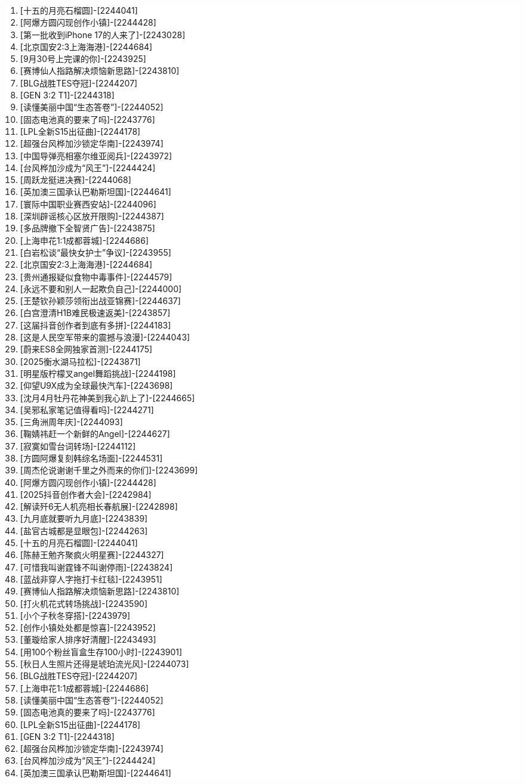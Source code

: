 1. [十五的月亮石榴圆]-[2244041]
1. [阿爆方圆闪现创作小镇]-[2244428]
1. [第一批收到iPhone 17的人来了]-[2243028]
1. [北京国安2:3上海海港]-[2244684]
1. [9月30号上完课的你]-[2243925]
1. [赛博仙人指路解决烦恼新思路]-[2243810]
1. [BLG战胜TES夺冠]-[2244207]
1. [GEN 3:2 T1]-[2244318]
1. [读懂美丽中国“生态答卷”]-[2244052]
1. [固态电池真的要来了吗]-[2243776]
1. [LPL全新S15出征曲]-[2244178]
1. [超强台风桦加沙锁定华南]-[2243974]
1. [中国导弹亮相塞尔维亚阅兵]-[2243972]
1. [台风桦加沙成为“风王”]-[2244424]
1. [周跃龙挺进决赛]-[2244068]
1. [英加澳三国承认巴勒斯坦国]-[2244641]
1. [寰际中国职业赛西安站]-[2244096]
1. [深圳辟谣核心区放开限购]-[2244387]
1. [多品牌撤下全智贤广告]-[2243875]
1. [上海申花1:1成都蓉城]-[2244686]
1. [白岩松谈“最快女护士”争议]-[2243955]
1. [北京国安2:3上海海港]-[2244684]
1. [贵州通报疑似食物中毒事件]-[2244579]
1. [永远不要和别人一起欺负自己]-[2244000]
1. [王楚钦孙颖莎领衔出战亚锦赛]-[2244637]
1. [白宫澄清H1B难民极速返美]-[2243857]
1. [这届抖音创作者到底有多拼]-[2244183]
1. [这是人民空军带来的震撼与浪漫]-[2244043]
1. [蔚来ES8全网独家首测]-[2244175]
1. [2025衡水湖马拉松]-[2243871]
1. [明星版柠檬叉angel舞蹈挑战]-[2244198]
1. [仰望U9X成为全球最快汽车]-[2243698]
1. [沈月4月牡丹花神美到我心趴上了]-[2244665]
1. [吴邪私家笔记值得看吗]-[2244271]
1. [三角洲周年庆]-[2244093]
1. [鞠婧祎赶一个新鲜的Angel]-[2244627]
1. [寂寞如雪台词转场]-[2244112]
1. [方圆阿爆复刻韩综名场面]-[2244531]
1. [周杰伦说谢谢千里之外而来的你们]-[2243699]
1. [阿爆方圆闪现创作小镇]-[2244428]
1. [2025抖音创作者大会]-[2242984]
1. [解读歼6无人机亮相长春航展]-[2242898]
1. [九月底就要听九月底]-[2243839]
1. [盐官古城都是显眼包]-[2244263]
1. [十五的月亮石榴圆]-[2244041]
1. [陈赫王勉齐聚疯火明星赛]-[2244327]
1. [可惜我叫谢霆锋不叫谢停雨]-[2243824]
1. [蓝战非穿人字拖打卡红毯]-[2243951]
1. [赛博仙人指路解决烦恼新思路]-[2243810]
1. [打火机花式转场挑战]-[2243590]
1. [小个子秋冬穿搭]-[2243979]
1. [创作小镇处处都是惊喜]-[2243952]
1. [董璇给家人排序好清醒]-[2243493]
1. [用100个粉丝盲盒生存100小时]-[2243901]
1. [秋日人生照片还得是琥珀流光风]-[2244073]
1. [BLG战胜TES夺冠]-[2244207]
1. [上海申花1:1成都蓉城]-[2244686]
1. [读懂美丽中国“生态答卷”]-[2244052]
1. [固态电池真的要来了吗]-[2243776]
1. [LPL全新S15出征曲]-[2244178]
1. [GEN 3:2 T1]-[2244318]
1. [超强台风桦加沙锁定华南]-[2243974]
1. [台风桦加沙成为“风王”]-[2244424]
1. [英加澳三国承认巴勒斯坦国]-[2244641]